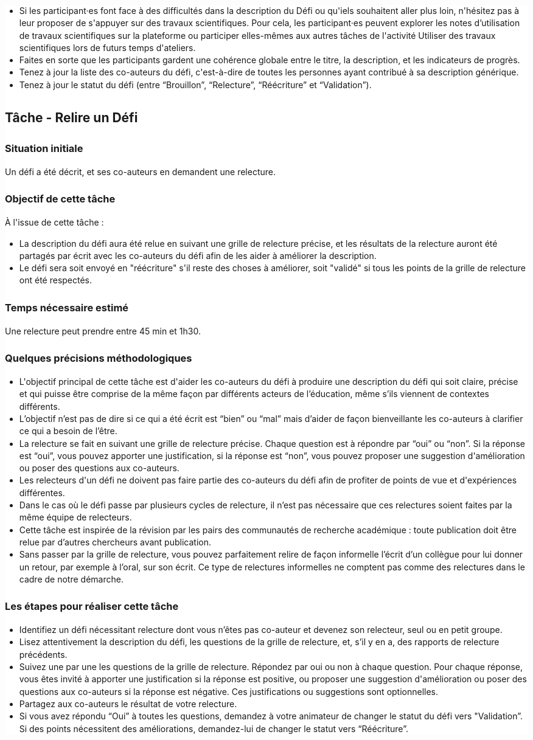 - Si les participant·es font face à des difficultés dans la description du Défi ou qu'iels souhaitent aller plus loin, n'hésitez pas à leur proposer de s'appuyer sur des travaux scientifiques. Pour cela, les participant·es peuvent explorer les notes d’utilisation de travaux scientifiques sur la plateforme ou participer elles-mêmes aux autres tâches de l'activité Utiliser des travaux scientifiques lors de futurs temps d'ateliers.
- Faites en sorte que les participants gardent une cohérence globale entre le titre, la description, et les indicateurs de progrès.
- Tenez à jour la liste des co-auteurs du défi, c'est-à-dire de toutes les personnes ayant contribué à sa description générique.
- Tenez à jour le statut du défi (entre “Brouillon”, “Relecture”, “Réécriture” et “Validation”).

## Tâche - Relire un Défi

### Situation initiale
Un défi a été décrit, et ses co-auteurs en demandent une relecture.

### Objectif de cette tâche
À l'issue de cette tâche :
- La description du défi aura été relue en suivant une grille de relecture précise, et les résultats de la relecture auront été partagés par écrit avec les co-auteurs du défi afin de les aider à améliorer la description.
- Le défi sera soit envoyé en "réécriture" s'il reste des choses à améliorer, soit "validé" si tous les points de la grille de relecture ont été respectés.

### Temps nécessaire estimé
Une relecture peut prendre entre 45 min et 1h30.

### Quelques précisions méthodologiques
- L'objectif principal de cette tâche est d'aider les co-auteurs du défi à produire une description du défi qui soit claire, précise et qui puisse être comprise de la même façon par différents acteurs de l’éducation, même s’ils viennent de contextes différents.
- L’objectif n’est pas de dire si ce qui a été écrit est “bien” ou “mal” mais d’aider de façon bienveillante les co-auteurs à clarifier ce qui a besoin de l’être.
- La relecture se fait en suivant une grille de relecture précise. Chaque question est à répondre par “oui” ou “non”. Si la réponse est “oui”, vous pouvez apporter une justification, si la réponse est “non”, vous pouvez proposer une suggestion d'amélioration ou poser des questions aux co-auteurs.
- Les relecteurs d'un défi ne doivent pas faire partie des co-auteurs du défi afin de profiter de points de vue et d'expériences différentes. 
- Dans le cas où le défi passe par plusieurs cycles de relecture, il n’est pas nécessaire que ces relectures soient faites par la même équipe de relecteurs.
- Cette tâche est inspirée de la révision par les pairs des communautés de recherche académique : toute publication doit être relue par d’autres chercheurs avant publication.
- Sans passer par la grille de relecture, vous pouvez parfaitement relire de façon informelle l’écrit d’un collègue pour lui donner un retour, par exemple à l’oral, sur son écrit. Ce type de relectures informelles ne comptent pas comme des relectures dans le cadre de notre démarche.

### Les étapes pour réaliser cette tâche
- Identifiez un défi nécessitant relecture dont vous n’êtes pas co-auteur et devenez son relecteur, seul ou en petit groupe.
- Lisez attentivement la description du défi, les questions de la grille de relecture, et, s’il y en a, des rapports de relecture précédents.
- Suivez une par une les questions de la grille de relecture. Répondez par oui ou non à chaque question. Pour chaque réponse, vous êtes invité à apporter une justification si la réponse est positive, ou proposer une suggestion d'amélioration ou poser des questions aux co-auteurs si la réponse est négative. Ces justifications ou suggestions sont optionnelles.
- Partagez aux co-auteurs le résultat de votre relecture.
- Si vous avez répondu “Oui” à toutes les questions, demandez à votre animateur de changer le statut du défi vers "Validation”. Si des points nécessitent des améliorations, demandez-lui de changer le statut vers “Réécriture”.
